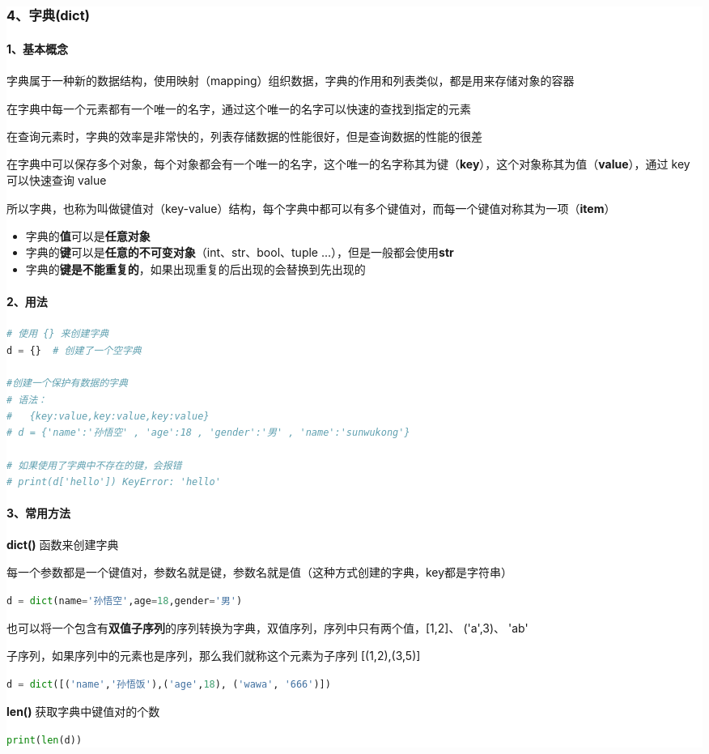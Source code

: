 ### 4、字典(dict)

#### 1、基本概念

字典属于一种新的数据结构，使用映射（mapping）组织数据，字典的作用和列表类似，都是用来存储对象的容器

在字典中每一个元素都有一个唯一的名字，通过这个唯一的名字可以快速的查找到指定的元素

在查询元素时，字典的效率是非常快的，列表存储数据的性能很好，但是查询数据的性能的很差

在字典中可以保存多个对象，每个对象都会有一个唯一的名字，这个唯一的名字称其为键（**key**），这个对象称其为值（**value**），通过 key 可以快速查询 value

所以字典，也称为叫做键值对（key-value）结构，每个字典中都可以有多个键值对，而每一个键值对称其为一项（**item**）

- 字典的**值**可以是**任意对象**
- 字典的**键**可以是**任意的不可变对象**（int、str、bool、tuple ...），但是一般都会使用**str**
- 字典的**键是不能重复的**，如果出现重复的后出现的会替换到先出现的



#### 2、用法

```python
# 使用 {} 来创建字典
d = {}  # 创建了一个空字典
 
#创建一个保护有数据的字典
# 语法：
#   {key:value,key:value,key:value}
# d = {'name':'孙悟空' , 'age':18 , 'gender':'男' , 'name':'sunwukong'}

# 如果使用了字典中不存在的键，会报错
# print(d['hello']) KeyError: 'hello'
```



#### 3、常用方法

**dict()** 函数来创建字典

每一个参数都是一个键值对，参数名就是键，参数名就是值（这种方式创建的字典，key都是字符串）

```python
d = dict(name='孙悟空',age=18,gender='男')
```

也可以将一个包含有**双值子序列**的序列转换为字典，双值序列，序列中只有两个值，[1,2]、 ('a',3)、 'ab'

子序列，如果序列中的元素也是序列，那么我们就称这个元素为子序列 [(1,2),(3,5)]

```python
d = dict([('name','孙悟饭'),('age',18), ('wawa', '666')])
```

**len()** 获取字典中键值对的个数

```python
print(len(d))
```
